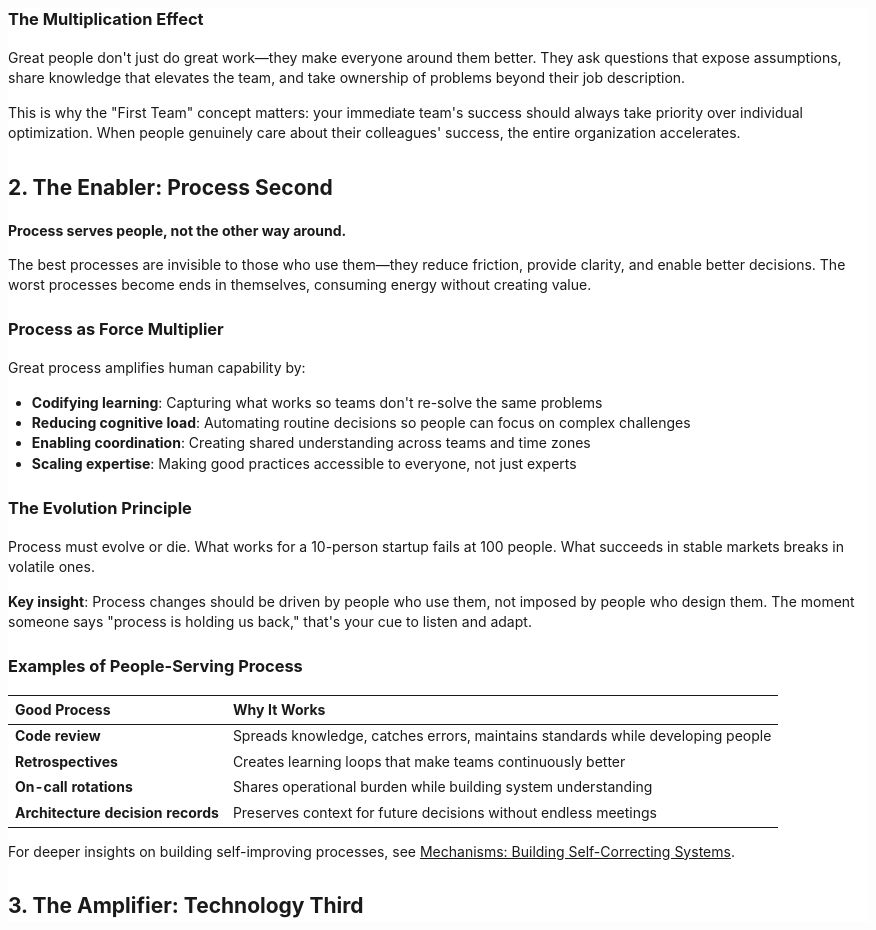 ### The Multiplication Effect

Great people don't just do great work—they make everyone around them better. They ask questions that expose assumptions, share knowledge that elevates the team, and take ownership of problems beyond their job description.

This is why the "First Team" concept matters: your immediate team's success should always take priority over individual optimization. When people genuinely care about their colleagues' success, the entire organization accelerates.

## 2. The Enabler: Process Second

**Process serves people, not the other way around.**

The best processes are invisible to those who use them—they reduce friction, provide clarity, and enable better decisions. The worst processes become ends in themselves, consuming energy without creating value.

### Process as Force Multiplier

Great process amplifies human capability by:
- **Codifying learning**: Capturing what works so teams don't re-solve the same problems
- **Reducing cognitive load**: Automating routine decisions so people can focus on complex challenges  
- **Enabling coordination**: Creating shared understanding across teams and time zones
- **Scaling expertise**: Making good practices accessible to everyone, not just experts

### The Evolution Principle

Process must evolve or die. What works for a 10-person startup fails at 100 people. What succeeds in stable markets breaks in volatile ones. 

**Key insight**: Process changes should be driven by people who use them, not imposed by people who design them. The moment someone says "process is holding us back," that's your cue to listen and adapt.

### Examples of People-Serving Process

| **Good Process** | **Why It Works** |
|:-----------------|:------------------|
| **Code review** | Spreads knowledge, catches errors, maintains standards while developing people |
| **Retrospectives** | Creates learning loops that make teams continuously better |
| **On-call rotations** | Shares operational burden while building system understanding |
| **Architecture decision records** | Preserves context for future decisions without endless meetings |

For deeper insights on building self-improving processes, see [Mechanisms: Building Self-Correcting Systems](../SDLC/Mechanisms:_Building_Self-Correcting_Systems.md).

## 3. The Amplifier: Technology Third
